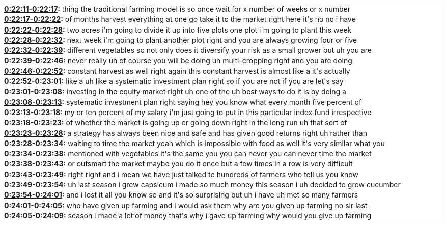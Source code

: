 **[0:22:11-0:22:17](https://investinginregenerativeagriculture.com/2020/05/07/shameek-chakravarty-2/#t=0:22:11):**  thing the traditional farming model is so once wait for x number of weeks or x number  
**[0:22:17-0:22:22](https://investinginregenerativeagriculture.com/2020/05/07/shameek-chakravarty-2/#t=0:22:17):**  of months harvest everything at one go take it to the market right here it's no no i have  
**[0:22:22-0:22:28](https://investinginregenerativeagriculture.com/2020/05/07/shameek-chakravarty-2/#t=0:22:22):**  two acres i'm going to divide it up into five plots one plot i'm going to plant this week  
**[0:22:28-0:22:32](https://investinginregenerativeagriculture.com/2020/05/07/shameek-chakravarty-2/#t=0:22:28):**  next week i'm going to plant another plot right and you are always growing four or five  
**[0:22:32-0:22:39](https://investinginregenerativeagriculture.com/2020/05/07/shameek-chakravarty-2/#t=0:22:32):**  different vegetables so not only does it diversify your risk as a small grower but uh you are  
**[0:22:39-0:22:46](https://investinginregenerativeagriculture.com/2020/05/07/shameek-chakravarty-2/#t=0:22:39):**  never really uh of course you will be doing uh multi-cropping right and you are doing  
**[0:22:46-0:22:52](https://investinginregenerativeagriculture.com/2020/05/07/shameek-chakravarty-2/#t=0:22:46):**  constant harvest as well right again this constant harvest is almost like a it's actually  
**[0:22:52-0:23:01](https://investinginregenerativeagriculture.com/2020/05/07/shameek-chakravarty-2/#t=0:22:52):**  like a uh like a systematic investment plan right so if you are not if you are let's say  
**[0:23:01-0:23:08](https://investinginregenerativeagriculture.com/2020/05/07/shameek-chakravarty-2/#t=0:23:01):**  investing in the equity market right uh one of the uh best ways to do it is by doing a  
**[0:23:08-0:23:13](https://investinginregenerativeagriculture.com/2020/05/07/shameek-chakravarty-2/#t=0:23:08):**  systematic investment plan right saying hey you know what every month five percent of  
**[0:23:13-0:23:18](https://investinginregenerativeagriculture.com/2020/05/07/shameek-chakravarty-2/#t=0:23:13):**  my or ten percent of my salary i'm just going to put in this particular index fund irrespective  
**[0:23:18-0:23:23](https://investinginregenerativeagriculture.com/2020/05/07/shameek-chakravarty-2/#t=0:23:18):**  of whether the market is going up or going down right in the long run uh that sort of  
**[0:23:23-0:23:28](https://investinginregenerativeagriculture.com/2020/05/07/shameek-chakravarty-2/#t=0:23:23):**  a strategy has always been nice and safe and has given good returns right uh rather than  
**[0:23:28-0:23:34](https://investinginregenerativeagriculture.com/2020/05/07/shameek-chakravarty-2/#t=0:23:28):**  waiting to time the market yeah which is impossible with food as well it's very similar what you  
**[0:23:34-0:23:38](https://investinginregenerativeagriculture.com/2020/05/07/shameek-chakravarty-2/#t=0:23:34):**  mentioned with vegetables it's the same you you can never you can never time the market  
**[0:23:38-0:23:43](https://investinginregenerativeagriculture.com/2020/05/07/shameek-chakravarty-2/#t=0:23:38):**  or outsmart the market maybe you do it once but a few times in a row is very difficult  
**[0:23:43-0:23:49](https://investinginregenerativeagriculture.com/2020/05/07/shameek-chakravarty-2/#t=0:23:43):**  right right and i mean we have just talked to hundreds of farmers who tell us you know  
**[0:23:49-0:23:54](https://investinginregenerativeagriculture.com/2020/05/07/shameek-chakravarty-2/#t=0:23:49):**  uh last season i grew capsicum i made so much money this season i uh decided to grow cucumber  
**[0:23:54-0:24:01](https://investinginregenerativeagriculture.com/2020/05/07/shameek-chakravarty-2/#t=0:23:54):**  and i lost it all you know so and it's so surprising but uh i have uh met so many farmers  
**[0:24:01-0:24:05](https://investinginregenerativeagriculture.com/2020/05/07/shameek-chakravarty-2/#t=0:24:01):**  who have given up farming and i would ask them why are you given up farming no sir last  
**[0:24:05-0:24:09](https://investinginregenerativeagriculture.com/2020/05/07/shameek-chakravarty-2/#t=0:24:05):**  season i made a lot of money that's why i gave up farming why would you give up farming  